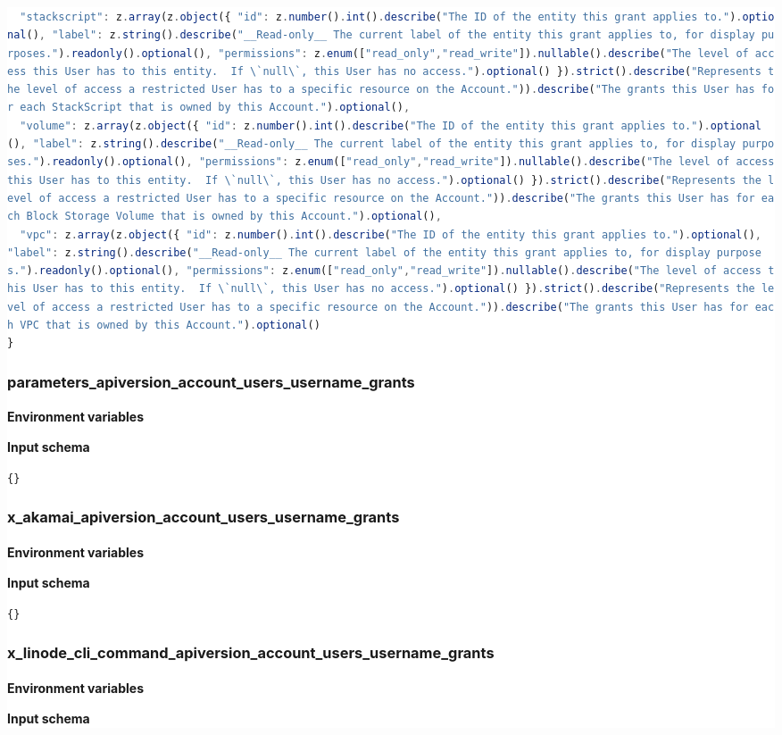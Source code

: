 ```ts
  "stackscript": z.array(z.object({ "id": z.number().int().describe("The ID of the entity this grant applies to.").optional(), "label": z.string().describe("__Read-only__ The current label of the entity this grant applies to, for display purposes.").readonly().optional(), "permissions": z.enum(["read_only","read_write"]).nullable().describe("The level of access this User has to this entity.  If \`null\`, this User has no access.").optional() }).strict().describe("Represents the level of access a restricted User has to a specific resource on the Account.")).describe("The grants this User has for each StackScript that is owned by this Account.").optional(),
  "volume": z.array(z.object({ "id": z.number().int().describe("The ID of the entity this grant applies to.").optional(), "label": z.string().describe("__Read-only__ The current label of the entity this grant applies to, for display purposes.").readonly().optional(), "permissions": z.enum(["read_only","read_write"]).nullable().describe("The level of access this User has to this entity.  If \`null\`, this User has no access.").optional() }).strict().describe("Represents the level of access a restricted User has to a specific resource on the Account.")).describe("The grants this User has for each Block Storage Volume that is owned by this Account.").optional(),
  "vpc": z.array(z.object({ "id": z.number().int().describe("The ID of the entity this grant applies to.").optional(), "label": z.string().describe("__Read-only__ The current label of the entity this grant applies to, for display purposes.").readonly().optional(), "permissions": z.enum(["read_only","read_write"]).nullable().describe("The level of access this User has to this entity.  If \`null\`, this User has no access.").optional() }).strict().describe("Represents the level of access a restricted User has to a specific resource on the Account.")).describe("The grants this User has for each VPC that is owned by this Account.").optional()
}
```

### parameters_apiversion_account_users_username_grants

**Environment variables**



**Input schema**

```ts
{}
```

### x_akamai_apiversion_account_users_username_grants

**Environment variables**



**Input schema**

```ts
{}
```

### x_linode_cli_command_apiversion_account_users_username_grants

**Environment variables**



**Input schema**
